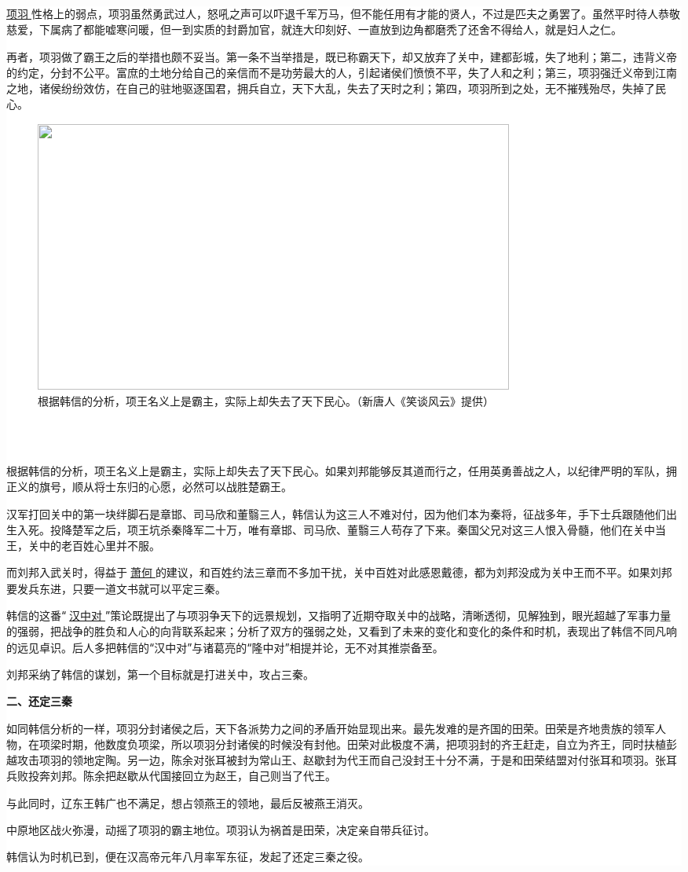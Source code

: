  <a href="http://www.epochtimes.com/gb/tag/%E9%A1%B9%E7%BE%BD.html">
  项羽
 </a>
 性格上的弱点，项羽虽然勇武过人，怒吼之声可以吓退千军万马，但不能任用有才能的贤人，不过是匹夫之勇罢了。虽然平时待人恭敬慈爱，下属病了都能嘘寒问暖，但一到实质的封爵加官，就连大印刻好、一直放到边角都磨秃了还舍不得给人，就是妇人之仁。
</p>
<p>
 再者，项羽做了霸王之后的举措也颇不妥当。第一条不当举措是，既已称霸天下，却又放弃了关中，建都彭城，失了地利；第二，违背义帝的约定，分封不公平。富庶的土地分给自己的亲信而不是功劳最大的人，引起诸侯们愤愤不平，失了人和之利；第三，项羽强迁义帝到江南之地，诸侯纷纷效仿，在自己的驻地驱逐国君，拥兵自立，天下大乱，失去了天时之利；第四，项羽所到之处，无不摧残殆尽，失掉了民心。
</p>
<figure class="wp-caption aligncenter" id="attachment_7561009" style="width: 600px">
 <a href="http://i.epochtimes.com/assets/uploads/2016/04/1604160131412669.jpg">
  <img alt="" class="size-large wp-image-7561009" height="338" src="http://i.epochtimes.com/assets/uploads/2016/04/1604160131412669-600x338.jpg" title="" width="600"/>
 </a>
 <br/><figcaption class="wp-caption-text">
  根据韩信的分析，项王名义上是霸主，实际上却失去了天下民心。（新唐人《笑谈风云》提供）
 </figcaption><br/>
</figure><br/>
<p>
 根据韩信的分析，项王名义上是霸主，实际上却失去了天下民心。如果刘邦能够反其道而行之，任用英勇善战之人，以纪律严明的军队，拥正义的旗号，顺从将士东归的心愿，必然可以战胜楚霸王。
</p>
<p>
 汉军打回关中的第一块绊脚石是章邯、司马欣和董翳三人，韩信认为这三人不难对付，因为他们本为秦将，征战多年，手下士兵跟随他们出生入死。投降楚军之后，项王坑杀秦降军二十万，唯有章邯、司马欣、董翳三人苟存了下来。秦国父兄对这三人恨入骨髓，他们在关中当王，关中的老百姓心里并不服。
</p>
<p>
 而刘邦入武关时，得益于
 <a href="http://www.epochtimes.com/gb/tag/%e8%95%ad%e4%bd%95.html">
  萧何
 </a>
 的建议，和百姓约法三章而不多加干扰，关中百姓对此感恩戴德，都为刘邦没成为关中王而不平。如果刘邦要发兵东进，只要一道文书就可以平定三秦。
</p>
<p>
 韩信的这番“
 <a href="http://www.epochtimes.com/gb/tag/%e6%bc%a2%e4%b8%ad%e5%b0%8d.html">
  汉中对
 </a>
 ”策论既提出了与项羽争天下的远景规划，又指明了近期夺取关中的战略，清晰透彻，见解独到，眼光超越了军事力量的强弱，把战争的胜负和人心的向背联系起来；分析了双方的强弱之处，又看到了未来的变化和变化的条件和时机，表现出了韩信不同凡响的远见卓识。后人多把韩信的“汉中对”与诸葛亮的“隆中对”相提并论，无不对其推崇备至。
</p>
<p>
 刘邦采纳了韩信的谋划，第一个目标就是打进关中，攻占三秦。
</p>
<p>
 <strong>
  二、还定三秦
 </strong>
</p>
<p>
 如同韩信分析的一样，项羽分封诸侯之后，天下各派势力之间的矛盾开始显现出来。最先发难的是齐国的田荣。田荣是齐地贵族的领军人物，在项梁时期，他数度负项梁，所以项羽分封诸侯的时候没有封他。田荣对此极度不满，把项羽封的齐王赶走，自立为齐王，同时扶植彭越攻击项羽的领地定陶。另一边，陈余对张耳被封为常山王、赵歇封为代王而自己没封王十分不满，于是和田荣结盟对付张耳和项羽。张耳兵败投奔刘邦。陈余把赵歇从代国接回立为赵王，自己则当了代王。
</p>
<p>
 与此同时，辽东王韩广也不满足，想占领燕王的领地，最后反被燕王消灭。
</p>
<p>
 中原地区战火弥漫，动摇了项羽的霸主地位。项羽认为祸首是田荣，决定亲自带兵征讨。
</p>
<p>
 韩信认为时机已到，便在汉高帝元年八月率军东征，发起了还定三秦之役。
</p>
<p>